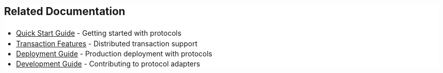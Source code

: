 ## Related Documentation

- [Quick Start Guide](../QUICK_START.md) - Getting started with protocols
- [Transaction Features](../features/TRANSACTION_FEATURES.md) - Distributed transaction support
- [Deployment Guide](../deployment/DEPLOYMENT.md) - Production deployment with protocols
- [Development Guide](../development/DEVELOPMENT.md) - Contributing to protocol adapters